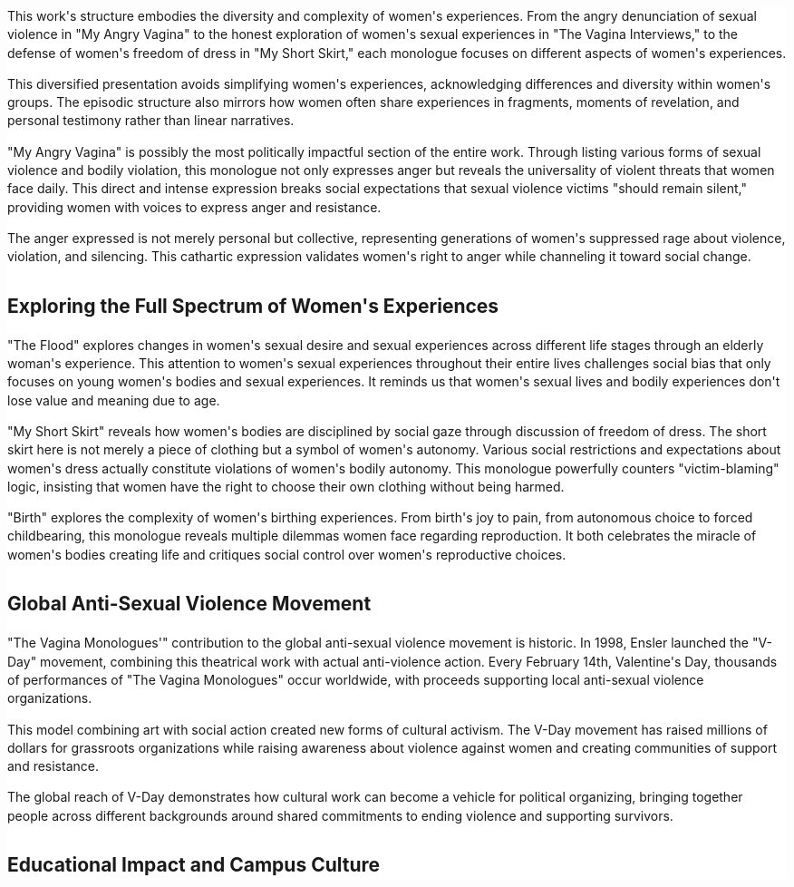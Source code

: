 This work's structure embodies the diversity and complexity of women's experiences. From the angry denunciation of sexual violence in "My Angry Vagina" to the honest exploration of women's sexual experiences in "The Vagina Interviews," to the defense of women's freedom of dress in "My Short Skirt," each monologue focuses on different aspects of women's experiences.

This diversified presentation avoids simplifying women's experiences, acknowledging differences and diversity within women's groups. The episodic structure also mirrors how women often share experiences in fragments, moments of revelation, and personal testimony rather than linear narratives.

"My Angry Vagina" is possibly the most politically impactful section of the entire work. Through listing various forms of sexual violence and bodily violation, this monologue not only expresses anger but reveals the universality of violent threats that women face daily. This direct and intense expression breaks social expectations that sexual violence victims "should remain silent," providing women with voices to express anger and resistance.

The anger expressed is not merely personal but collective, representing generations of women's suppressed rage about violence, violation, and silencing. This cathartic expression validates women's right to anger while channeling it toward social change.

## Exploring the Full Spectrum of Women's Experiences

"The Flood" explores changes in women's sexual desire and sexual experiences across different life stages through an elderly woman's experience. This attention to women's sexual experiences throughout their entire lives challenges social bias that only focuses on young women's bodies and sexual experiences. It reminds us that women's sexual lives and bodily experiences don't lose value and meaning due to age.

"My Short Skirt" reveals how women's bodies are disciplined by social gaze through discussion of freedom of dress. The short skirt here is not merely a piece of clothing but a symbol of women's autonomy. Various social restrictions and expectations about women's dress actually constitute violations of women's bodily autonomy. This monologue powerfully counters "victim-blaming" logic, insisting that women have the right to choose their own clothing without being harmed.

"Birth" explores the complexity of women's birthing experiences. From birth's joy to pain, from autonomous choice to forced childbearing, this monologue reveals multiple dilemmas women face regarding reproduction. It both celebrates the miracle of women's bodies creating life and critiques social control over women's reproductive choices.

## Global Anti-Sexual Violence Movement

"The Vagina Monologues'" contribution to the global anti-sexual violence movement is historic. In 1998, Ensler launched the "V-Day" movement, combining this theatrical work with actual anti-violence action. Every February 14th, Valentine's Day, thousands of performances of "The Vagina Monologues" occur worldwide, with proceeds supporting local anti-sexual violence organizations.

This model combining art with social action created new forms of cultural activism. The V-Day movement has raised millions of dollars for grassroots organizations while raising awareness about violence against women and creating communities of support and resistance.

The global reach of V-Day demonstrates how cultural work can become a vehicle for political organizing, bringing together people across different backgrounds around shared commitments to ending violence and supporting survivors.

## Educational Impact and Campus Culture
